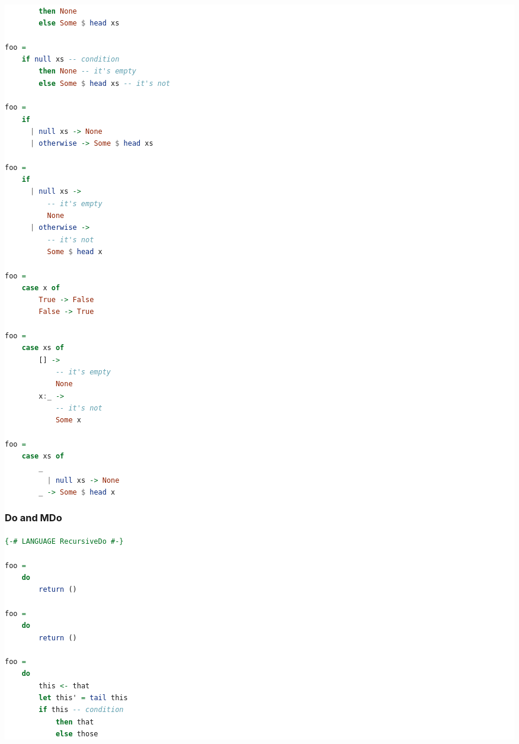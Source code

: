 ``` haskell
        then None
        else Some $ head xs

foo =
    if null xs -- condition
        then None -- it's empty
        else Some $ head xs -- it's not

foo =
    if
      | null xs -> None
      | otherwise -> Some $ head xs

foo =
    if
      | null xs ->
          -- it's empty
          None
      | otherwise ->
          -- it's not
          Some $ head x

foo =
    case x of
        True -> False
        False -> True

foo =
    case xs of
        [] ->
            -- it's empty
            None
        x:_ ->
            -- it's not
            Some x

foo =
    case xs of
        _
          | null xs -> None
        _ -> Some $ head x
```

### Do and MDo

``` haskell
{-# LANGUAGE RecursiveDo #-}

foo =
    do
        return ()

foo =
    do
        return ()

foo =
    do
        this <- that
        let this' = tail this
        if this -- condition
            then that
            else those
```